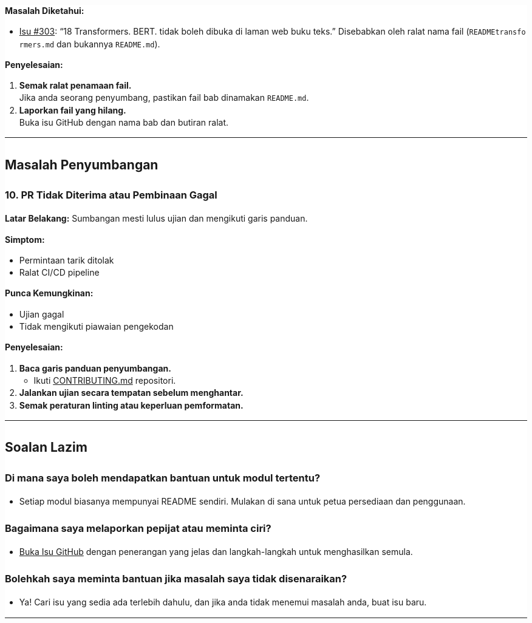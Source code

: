 **Masalah Diketahui:**  
- [Isu #303](https://github.com/microsoft/AI-For-Beginners/issues/303): “18 Transformers. BERT. tidak boleh dibuka di laman web buku teks.” Disebabkan oleh ralat nama fail (`READMEtransformers.md` dan bukannya `README.md`).

**Penyelesaian:**
1. **Semak ralat penamaan fail.**  
   Jika anda seorang penyumbang, pastikan fail bab dinamakan `README.md`.
2. **Laporkan fail yang hilang.**  
   Buka isu GitHub dengan nama bab dan butiran ralat.

---

## Masalah Penyumbangan

### 10. PR Tidak Diterima atau Pembinaan Gagal

**Latar Belakang:** Sumbangan mesti lulus ujian dan mengikuti garis panduan.

**Simptom:**
- Permintaan tarik ditolak
- Ralat CI/CD pipeline

**Punca Kemungkinan:**
- Ujian gagal
- Tidak mengikuti piawaian pengekodan

**Penyelesaian:**
1. **Baca garis panduan penyumbangan.**
   - Ikuti [CONTRIBUTING.md](https://github.com/microsoft/AI-For-Beginners/blob/main/CONTRIBUTING.md) repositori.
2. **Jalankan ujian secara tempatan sebelum menghantar.**
3. **Semak peraturan linting atau keperluan pemformatan.**

---

## Soalan Lazim

### Di mana saya boleh mendapatkan bantuan untuk modul tertentu?
- Setiap modul biasanya mempunyai README sendiri. Mulakan di sana untuk petua persediaan dan penggunaan.

### Bagaimana saya melaporkan pepijat atau meminta ciri?
- [Buka Isu GitHub](https://github.com/microsoft/AI-For-Beginners/issues/new) dengan penerangan yang jelas dan langkah-langkah untuk menghasilkan semula.

### Bolehkah saya meminta bantuan jika masalah saya tidak disenaraikan?
- Ya! Cari isu yang sedia ada terlebih dahulu, dan jika anda tidak menemui masalah anda, buat isu baru.

---